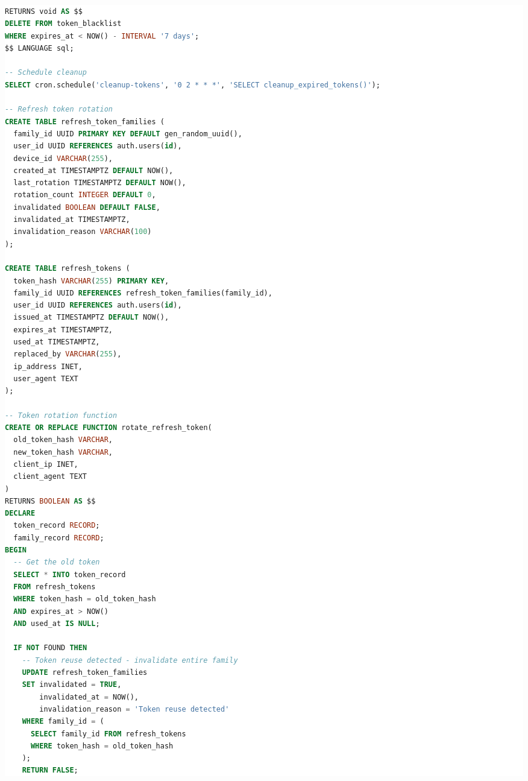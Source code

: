 ```sql
RETURNS void AS $$
DELETE FROM token_blacklist
WHERE expires_at < NOW() - INTERVAL '7 days';
$$ LANGUAGE sql;

-- Schedule cleanup
SELECT cron.schedule('cleanup-tokens', '0 2 * * *', 'SELECT cleanup_expired_tokens()');

-- Refresh token rotation
CREATE TABLE refresh_token_families (
  family_id UUID PRIMARY KEY DEFAULT gen_random_uuid(),
  user_id UUID REFERENCES auth.users(id),
  device_id VARCHAR(255),
  created_at TIMESTAMPTZ DEFAULT NOW(),
  last_rotation TIMESTAMPTZ DEFAULT NOW(),
  rotation_count INTEGER DEFAULT 0,
  invalidated BOOLEAN DEFAULT FALSE,
  invalidated_at TIMESTAMPTZ,
  invalidation_reason VARCHAR(100)
);

CREATE TABLE refresh_tokens (
  token_hash VARCHAR(255) PRIMARY KEY,
  family_id UUID REFERENCES refresh_token_families(family_id),
  user_id UUID REFERENCES auth.users(id),
  issued_at TIMESTAMPTZ DEFAULT NOW(),
  expires_at TIMESTAMPTZ,
  used_at TIMESTAMPTZ,
  replaced_by VARCHAR(255),
  ip_address INET,
  user_agent TEXT
);

-- Token rotation function
CREATE OR REPLACE FUNCTION rotate_refresh_token(
  old_token_hash VARCHAR,
  new_token_hash VARCHAR,
  client_ip INET,
  client_agent TEXT
)
RETURNS BOOLEAN AS $$
DECLARE
  token_record RECORD;
  family_record RECORD;
BEGIN
  -- Get the old token
  SELECT * INTO token_record
  FROM refresh_tokens
  WHERE token_hash = old_token_hash
  AND expires_at > NOW()
  AND used_at IS NULL;
  
  IF NOT FOUND THEN
    -- Token reuse detected - invalidate entire family
    UPDATE refresh_token_families
    SET invalidated = TRUE,
        invalidated_at = NOW(),
        invalidation_reason = 'Token reuse detected'
    WHERE family_id = (
      SELECT family_id FROM refresh_tokens
      WHERE token_hash = old_token_hash
    );
    RETURN FALSE;
```